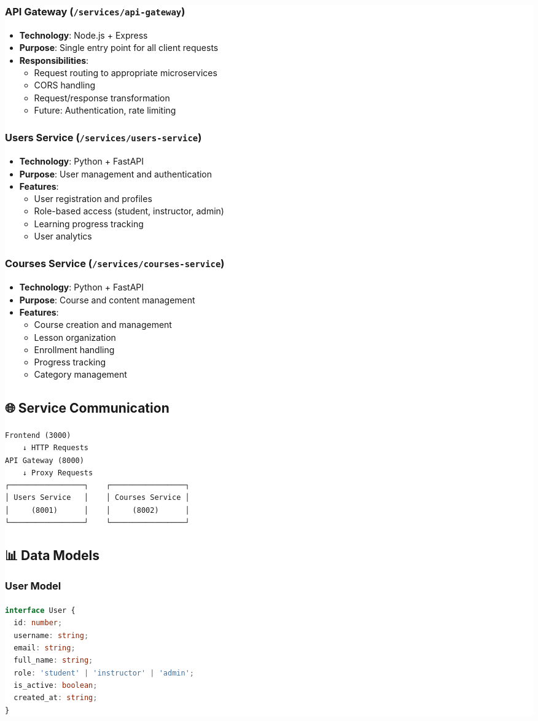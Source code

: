 ### API Gateway (`/services/api-gateway`)
- **Technology**: Node.js + Express
- **Purpose**: Single entry point for all client requests
- **Responsibilities**:
  - Request routing to appropriate microservices
  - CORS handling
  - Request/response transformation
  - Future: Authentication, rate limiting

### Users Service (`/services/users-service`)
- **Technology**: Python + FastAPI
- **Purpose**: User management and authentication
- **Features**:
  - User registration and profiles
  - Role-based access (student, instructor, admin)
  - Learning progress tracking
  - User analytics

### Courses Service (`/services/courses-service`)
- **Technology**: Python + FastAPI
- **Purpose**: Course and content management
- **Features**:
  - Course creation and management
  - Lesson organization
  - Enrollment handling
  - Progress tracking
  - Category management

## 🌐 Service Communication

```
Frontend (3000) 
    ↓ HTTP Requests
API Gateway (8000)
    ↓ Proxy Requests
┌─────────────────┐    ┌─────────────────┐
│ Users Service   │    │ Courses Service │
│     (8001)      │    │     (8002)      │
└─────────────────┘    └─────────────────┘
```

## 📊 Data Models

### User Model
```typescript
interface User {
  id: number;
  username: string;
  email: string;
  full_name: string;
  role: 'student' | 'instructor' | 'admin';
  is_active: boolean;
  created_at: string;
}
```
